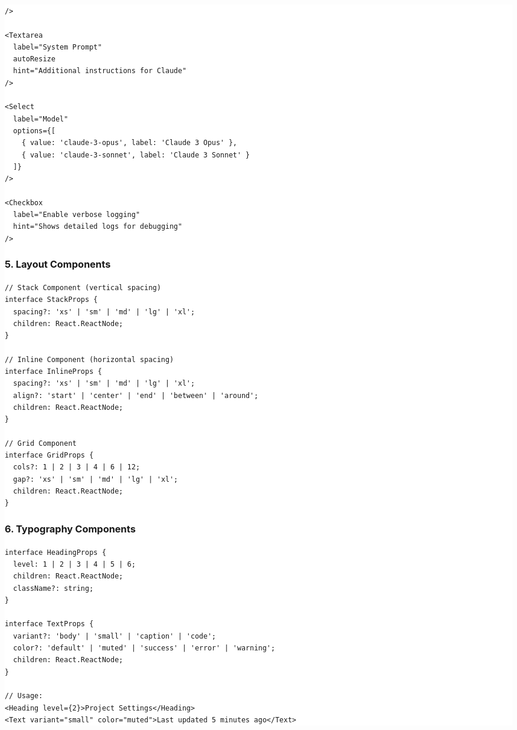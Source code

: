 ```tsx
/>

<Textarea
  label="System Prompt"
  autoResize
  hint="Additional instructions for Claude"
/>

<Select
  label="Model"
  options={[
    { value: 'claude-3-opus', label: 'Claude 3 Opus' },
    { value: 'claude-3-sonnet', label: 'Claude 3 Sonnet' }
  ]}
/>

<Checkbox
  label="Enable verbose logging"
  hint="Shows detailed logs for debugging"
/>
```

### 5. Layout Components

```tsx
// Stack Component (vertical spacing)
interface StackProps {
  spacing?: 'xs' | 'sm' | 'md' | 'lg' | 'xl';
  children: React.ReactNode;
}

// Inline Component (horizontal spacing)
interface InlineProps {
  spacing?: 'xs' | 'sm' | 'md' | 'lg' | 'xl';
  align?: 'start' | 'center' | 'end' | 'between' | 'around';
  children: React.ReactNode;
}

// Grid Component
interface GridProps {
  cols?: 1 | 2 | 3 | 4 | 6 | 12;
  gap?: 'xs' | 'sm' | 'md' | 'lg' | 'xl';
  children: React.ReactNode;
}
```

### 6. Typography Components

```tsx
interface HeadingProps {
  level: 1 | 2 | 3 | 4 | 5 | 6;
  children: React.ReactNode;
  className?: string;
}

interface TextProps {
  variant?: 'body' | 'small' | 'caption' | 'code';
  color?: 'default' | 'muted' | 'success' | 'error' | 'warning';
  children: React.ReactNode;
}

// Usage:
<Heading level={2}>Project Settings</Heading>
<Text variant="small" color="muted">Last updated 5 minutes ago</Text>
```